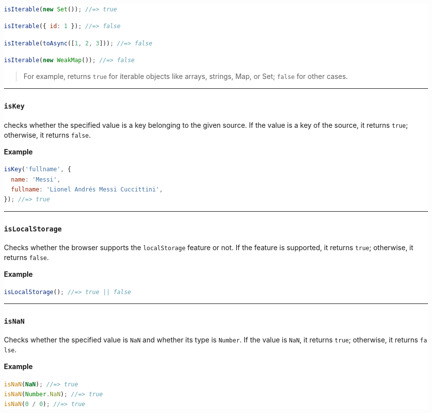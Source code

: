 ```js
isIterable(new Set()); //=> true
```

```js
isIterable({ id: 1 }); //=> false
```

```js
isIterable(toAsync([1, 2, 3])); //=> false
```

```js
isIterable(new WeakMap()); //=> false
```

> For example, returns `true` for iterable objects like arrays, strings, Map, or Set; `false` for other cases.

---

### `isKey`

checks whether the specified value is a key belonging to the given source. If the value is a key of the source, it returns `true`; otherwise, it returns `false`.

**Example**

```js
isKey('fullname', {
  name: 'Messi',
  fullname: 'Lionel Andrés Messi Cuccittini',
}); //=> true
```

---

### `isLocalStorage`

Checks whether the browser supports the `localStorage` feature or not. If the feature is supported, it returns `true`; otherwise, it returns `false`.

**Example**

```js
isLocalStorage(); //=> true || false
```

---

### `isNaN`

Checks whether the specified value is `NaN` and whether its type is `Number`. If the value is `NaN`, it returns `true`; otherwise, it returns `false`.

**Example**

```js
isNaN(NaN); //=> true
isNaN(Number.NaN); //=> true
isNaN(0 / 0); //=> true
```
